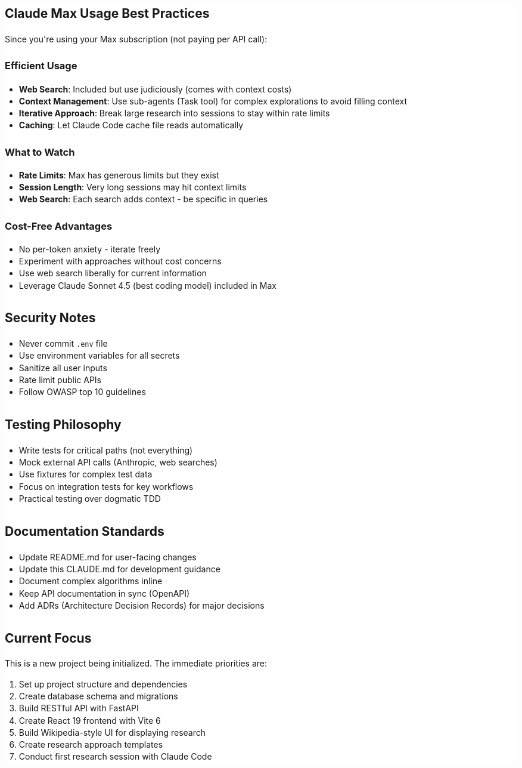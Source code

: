 ## Claude Max Usage Best Practices

Since you're using your Max subscription (not paying per API call):

### Efficient Usage
- **Web Search**: Included but use judiciously (comes with context costs)
- **Context Management**: Use sub-agents (Task tool) for complex explorations to avoid filling context
- **Iterative Approach**: Break large research into sessions to stay within rate limits
- **Caching**: Let Claude Code cache file reads automatically

### What to Watch
- **Rate Limits**: Max has generous limits but they exist
- **Session Length**: Very long sessions may hit context limits
- **Web Search**: Each search adds context - be specific in queries

### Cost-Free Advantages
- No per-token anxiety - iterate freely
- Experiment with approaches without cost concerns
- Use web search liberally for current information
- Leverage Claude Sonnet 4.5 (best coding model) included in Max

## Security Notes

- Never commit `.env` file
- Use environment variables for all secrets
- Sanitize all user inputs
- Rate limit public APIs
- Follow OWASP top 10 guidelines

## Testing Philosophy

- Write tests for critical paths (not everything)
- Mock external API calls (Anthropic, web searches)
- Use fixtures for complex test data
- Focus on integration tests for key workflows
- Practical testing over dogmatic TDD

## Documentation Standards

- Update README.md for user-facing changes
- Update this CLAUDE.md for development guidance
- Document complex algorithms inline
- Keep API documentation in sync (OpenAPI)
- Add ADRs (Architecture Decision Records) for major decisions

## Current Focus

This is a new project being initialized. The immediate priorities are:
1. Set up project structure and dependencies
2. Create database schema and migrations
3. Build RESTful API with FastAPI
4. Create React 19 frontend with Vite 6
5. Build Wikipedia-style UI for displaying research
6. Create research approach templates
7. Conduct first research session with Claude Code
